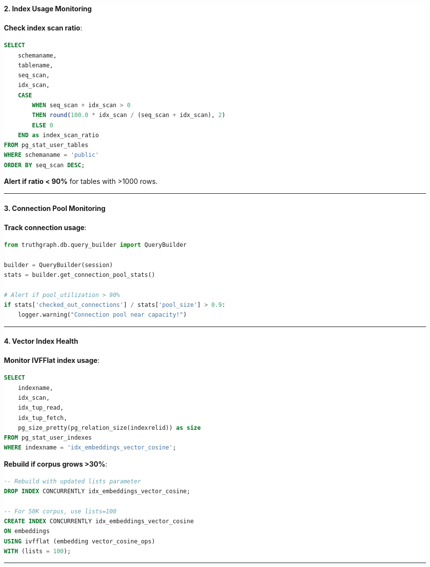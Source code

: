 
#### 2. Index Usage Monitoring

**Check index scan ratio**:
```sql
SELECT
    schemaname,
    tablename,
    seq_scan,
    idx_scan,
    CASE
        WHEN seq_scan + idx_scan > 0
        THEN round(100.0 * idx_scan / (seq_scan + idx_scan), 2)
        ELSE 0
    END as index_scan_ratio
FROM pg_stat_user_tables
WHERE schemaname = 'public'
ORDER BY seq_scan DESC;
```

**Alert if ratio < 90%** for tables with >1000 rows.

---

#### 3. Connection Pool Monitoring

**Track connection usage**:
```python
from truthgraph.db.query_builder import QueryBuilder

builder = QueryBuilder(session)
stats = builder.get_connection_pool_stats()

# Alert if pool_utilization > 90%
if stats['checked_out_connections'] / stats['pool_size'] > 0.9:
    logger.warning("Connection pool near capacity!")
```

---

#### 4. Vector Index Health

**Monitor IVFFlat index usage**:
```sql
SELECT
    indexname,
    idx_scan,
    idx_tup_read,
    idx_tup_fetch,
    pg_size_pretty(pg_relation_size(indexrelid)) as size
FROM pg_stat_user_indexes
WHERE indexname = 'idx_embeddings_vector_cosine';
```

**Rebuild if corpus grows >30%**:
```sql
-- Rebuild with updated lists parameter
DROP INDEX CONCURRENTLY idx_embeddings_vector_cosine;

-- For 50K corpus, use lists=100
CREATE INDEX CONCURRENTLY idx_embeddings_vector_cosine
ON embeddings
USING ivfflat (embedding vector_cosine_ops)
WITH (lists = 100);
```

---